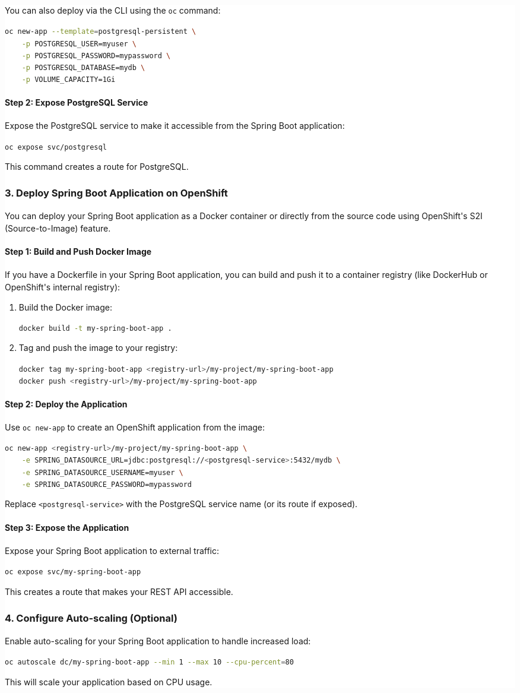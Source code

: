    You can also deploy via the CLI using the `oc` command:
   ```bash
   oc new-app --template=postgresql-persistent \
       -p POSTGRESQL_USER=myuser \
       -p POSTGRESQL_PASSWORD=mypassword \
       -p POSTGRESQL_DATABASE=mydb \
       -p VOLUME_CAPACITY=1Gi
   ```

#### **Step 2: Expose PostgreSQL Service**
Expose the PostgreSQL service to make it accessible from the Spring Boot application:
```bash
oc expose svc/postgresql
```
This command creates a route for PostgreSQL.

### 3. **Deploy Spring Boot Application on OpenShift**
You can deploy your Spring Boot application as a Docker container or directly from the source code using OpenShift's S2I (Source-to-Image) feature.

#### **Step 1: Build and Push Docker Image**
If you have a Dockerfile in your Spring Boot application, you can build and push it to a container registry (like DockerHub or OpenShift's internal registry):

1. Build the Docker image:
   ```bash
   docker build -t my-spring-boot-app .
   ```

2. Tag and push the image to your registry:
   ```bash
   docker tag my-spring-boot-app <registry-url>/my-project/my-spring-boot-app
   docker push <registry-url>/my-project/my-spring-boot-app
   ```

#### **Step 2: Deploy the Application**
Use `oc new-app` to create an OpenShift application from the image:
```bash
oc new-app <registry-url>/my-project/my-spring-boot-app \
    -e SPRING_DATASOURCE_URL=jdbc:postgresql://<postgresql-service>:5432/mydb \
    -e SPRING_DATASOURCE_USERNAME=myuser \
    -e SPRING_DATASOURCE_PASSWORD=mypassword
```
Replace `<postgresql-service>` with the PostgreSQL service name (or its route if exposed).

#### **Step 3: Expose the Application**
Expose your Spring Boot application to external traffic:
```bash
oc expose svc/my-spring-boot-app
```
This creates a route that makes your REST API accessible.

### 4. **Configure Auto-scaling (Optional)**
Enable auto-scaling for your Spring Boot application to handle increased load:
```bash
oc autoscale dc/my-spring-boot-app --min 1 --max 10 --cpu-percent=80
```
This will scale your application based on CPU usage.
